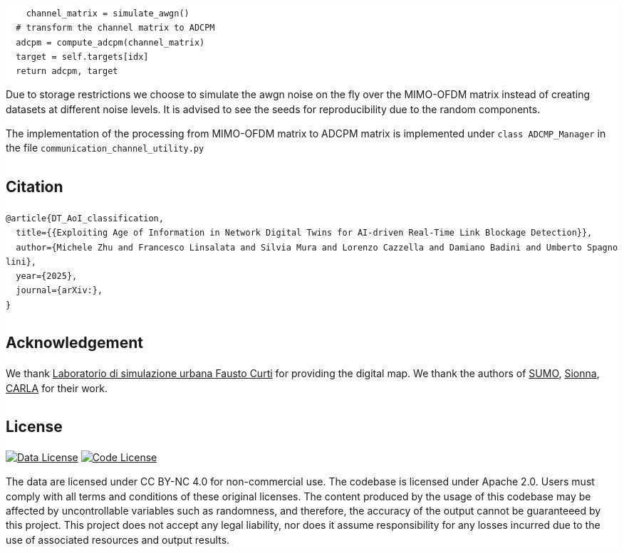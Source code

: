 ```
    channel_matrix = simulate_awgn()
  # transform the channel matrix to ADCPM
  adcpm = compute_adcpm(channel_matrix)
  target = self.targets[idx]
  return adcpm, target
```
Due to storage restrictions we choose to simulate the awgn noise on the fly over the MIMO-OFDM matrix instead of creating datasets at different noise levels. It is advised to see the seeds for reproducibility due to the random components.

The implementation of the processing from MIMO-OFDM matrix to ADCPM matrix is implemented under `class ADCMP_Manager` in the file `communication_channel_utility.py`

## Citation 
```
@article{DT_AoI_classification,
  title={{Exploiting Age of Information in Network Digital Twins for AI-driven Real-Time Link Blockage Detection}},
  author={Michele Zhu and Francesco Linsalata and Silvia Mura and Lorenzo Cazzella and Damiano Badini and Umberto Spagnolini},
  year={2025},
  journal={arXiv:}, 
}
```

## Acknowledgement
We thank [Laboratorio di simulazione urbana Fausto Curti](https://www.labsimurb.polimi.it/) for providing the digital map. We thank the authors of [SUMO](https://eclipse.dev/sumo/), [Sionna](https://nvlabs.github.io/sionna/), [CARLA](https://carla.org/) for their work.
## License
[![Data License](https://img.shields.io/badge/Data%20License-CC%20By%20NC%204.0-red)](DATA_LICENSE)
[![Code License](https://img.shields.io/badge/Code%20License-Apache_2.0-yellow.svg)](LICENSE)

The data are licensed under CC BY-NC 4.0 for non-commercial use. The codebase is licensed under Apache 2.0. Users must comply with all terms and conditions of these original licenses. The content produced by the usage of this codebase may be affected by uncontrollable variables such as randomness, and therefore, the accuracy of the output cannot be guaranteeed by this project. This project does not accept any legal liability, nor does it assume responsibility for any losses incurred due to the use of associated resources and output results.
